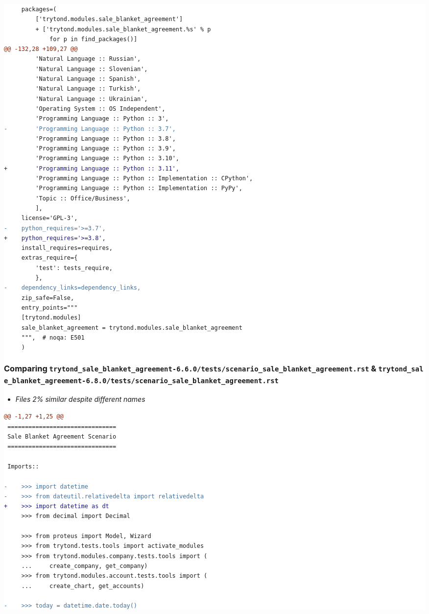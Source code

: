 ```diff
     packages=(
         ['trytond.modules.sale_blanket_agreement']
         + ['trytond.modules.sale_blanket_agreement.%s' % p
             for p in find_packages()]
@@ -132,28 +109,27 @@
         'Natural Language :: Russian',
         'Natural Language :: Slovenian',
         'Natural Language :: Spanish',
         'Natural Language :: Turkish',
         'Natural Language :: Ukrainian',
         'Operating System :: OS Independent',
         'Programming Language :: Python :: 3',
-        'Programming Language :: Python :: 3.7',
         'Programming Language :: Python :: 3.8',
         'Programming Language :: Python :: 3.9',
         'Programming Language :: Python :: 3.10',
+        'Programming Language :: Python :: 3.11',
         'Programming Language :: Python :: Implementation :: CPython',
         'Programming Language :: Python :: Implementation :: PyPy',
         'Topic :: Office/Business',
         ],
     license='GPL-3',
-    python_requires='>=3.7',
+    python_requires='>=3.8',
     install_requires=requires,
     extras_require={
         'test': tests_require,
         },
-    dependency_links=dependency_links,
     zip_safe=False,
     entry_points="""
     [trytond.modules]
     sale_blanket_agreement = trytond.modules.sale_blanket_agreement
     """,  # noqa: E501
     )
```

### Comparing `trytond_sale_blanket_agreement-6.6.0/tests/scenario_sale_blanket_agreement.rst` & `trytond_sale_blanket_agreement-6.8.0/tests/scenario_sale_blanket_agreement.rst`

 * *Files 2% similar despite different names*

```diff
@@ -1,27 +1,25 @@
 ===============================
 Sale Blanket Agreement Scenario
 ===============================
 
 Imports::
 
-    >>> import datetime
-    >>> from dateutil.relativedelta import relativedelta
+    >>> import datetime as dt
     >>> from decimal import Decimal
 
     >>> from proteus import Model, Wizard
     >>> from trytond.tests.tools import activate_modules
     >>> from trytond.modules.company.tests.tools import (
     ...     create_company, get_company)
     >>> from trytond.modules.account.tests.tools import (
     ...     create_chart, get_accounts)
 
-    >>> today = datetime.date.today()
```